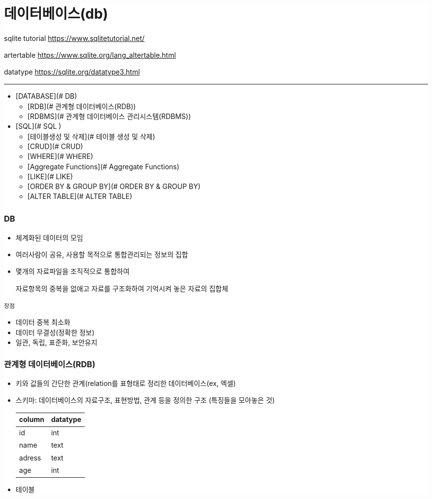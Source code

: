 # 데이터베이스(db)

sqlite tutorial https://www.sqlitetutorial.net/

artertable https://www.sqlite.org/lang_altertable.html

datatype https://sqlite.org/datatype3.html

---

- [DATABASE](# DB)
  - [RDB](# 관계형 데이터베이스(RDB))
  - [RDBMS](# 관계형 데이터베이스 관리시스템(RDBMS))
- [SQL](# SQL )
  - [테이블생성 및 삭제](# 테이블 생성 및 삭제)
  - [CRUD](# CRUD)
  - [WHERE](# WHERE)
  - [Aggregate Functions](# Aggregate Functions)
  - [LIKE](# LIKE)
  - [ORDER BY & GROUP BY](# ORDER BY & GROUP BY)
  - [ALTER TABLE](# ALTER TABLE)

### DB

- 체계화된 데이터의 모임

- 여러사람이 공유, 사용할 목적으로 통합관리되는 정보의 집합

- 몇개의 자료파일을 조직적으로 통합하여

  자료항목의 중복을 없애고 자료를 구조화하여 기억시켜 놓은 자료의 집합체

`장점`

- 데이터 중복 최소화
- 데이터 무결성(정확한 정보)
- 일관, 독립, 표준화, 보안유지

### 관계형 데이터베이스(RDB)

- 키와 값들의 간단한 관계(relation를 표형태로 정리한 데이터베이스(ex, 엑셀)

- 스키마: 데이터베이스의 자료구조, 표현방법, 관계 등을 정의한 구조 (특징들을 모아놓은 것)

  | column | datatype |
  | ------ | -------- |
  | id     | int      |
  | name   | text     |
  | adress | text     |
  | age    | int      |

- 테이블
